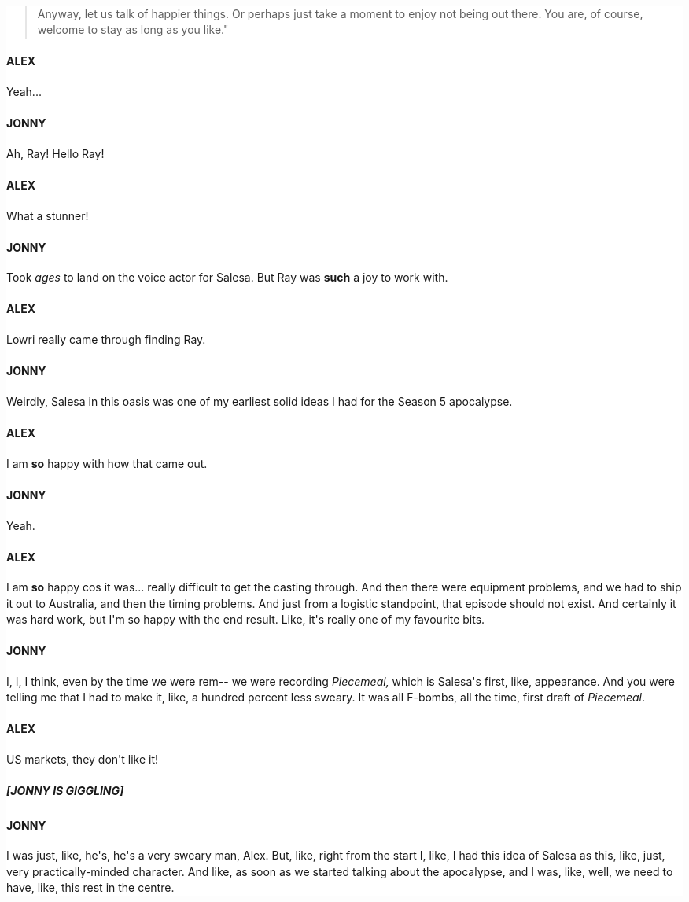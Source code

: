 > Anyway, let us talk of happier things. Or perhaps just take a moment to enjoy not being out there. You are, of course, welcome to stay as long as you like."

#### ALEX

Yeah...

#### JONNY

Ah, Ray! Hello Ray!

#### ALEX

What a stunner!

#### JONNY

Took *ages* to land on the voice actor for Salesa. But Ray was __such__ a joy to work with.

#### ALEX

Lowri really came through finding Ray.

#### JONNY

Weirdly, Salesa in this oasis was one of my earliest solid ideas I had for the Season 5 apocalypse.

#### ALEX

I am __so__ happy with how that came out.

#### JONNY

Yeah.

#### ALEX

I am __so__ happy cos it was... really difficult to get the casting through. And then there were equipment problems, and we had to ship it out to Australia, and then the timing problems. And just from a logistic standpoint, that episode should not exist. And certainly it was hard work, but I'm so happy with the end result. Like, it's really one of my favourite bits.

#### JONNY

I, I, I think, even by the time we were rem-- we were recording *Piecemeal,* which is Salesa's first, like, appearance. And you were telling me that I had to make it, like, a hundred percent less sweary. It was all F-bombs, all the time, first draft of *Piecemeal*.

#### ALEX

US markets, they don't like it!

##### [JONNY IS GIGGLING]

#### JONNY

I was just, like, he's, he's a very sweary man, Alex. But, like, right from the start I, like, I had this idea of Salesa as this, like, just, very practically-minded character. And like, as soon as we started talking about the apocalypse, and I was, like, well, we need to have, like, this rest in the centre.
